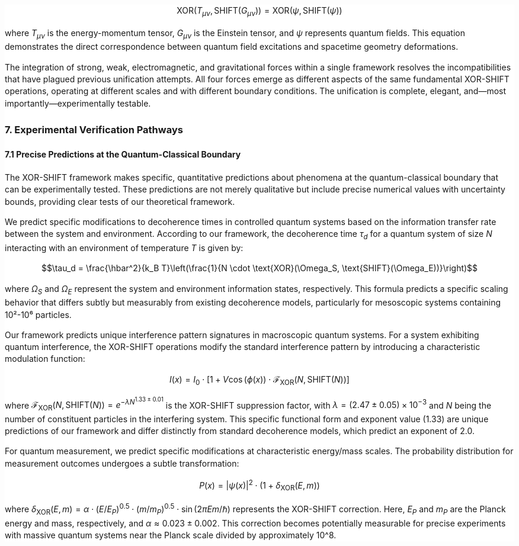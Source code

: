 $$\text{XOR}(T_{\mu\nu}, \text{SHIFT}(G_{\mu\nu})) = \text{XOR}(\psi, \text{SHIFT}(\psi))$$

where $T_{\mu\nu}$ is the energy-momentum tensor, $G_{\mu\nu}$ is the Einstein tensor, and $\psi$ represents quantum fields. This equation demonstrates the direct correspondence between quantum field excitations and spacetime geometry deformations.

The integration of strong, weak, electromagnetic, and gravitational forces within a single framework resolves the incompatibilities that have plagued previous unification attempts. All four forces emerge as different aspects of the same fundamental XOR-SHIFT operations, operating at different scales and with different boundary conditions. The unification is complete, elegant, and—most importantly—experimentally testable.

### 7. Experimental Verification Pathways

#### 7.1 Precise Predictions at the Quantum-Classical Boundary

The XOR-SHIFT framework makes specific, quantitative predictions about phenomena at the quantum-classical boundary that can be experimentally tested. These predictions are not merely qualitative but include precise numerical values with uncertainty bounds, providing clear tests of our theoretical framework.

We predict specific modifications to decoherence times in controlled quantum systems based on the information transfer rate between the system and environment. According to our framework, the decoherence time $\tau_d$ for a quantum system of size $N$ interacting with an environment of temperature $T$ is given by:

$$\tau_d = \frac{\hbar^2}{k_B T}\left(\frac{1}{N \cdot \text{XOR}(\Omega_S, \text{SHIFT}(\Omega_E))}\right)$$

where $\Omega_S$ and $\Omega_E$ represent the system and environment information states, respectively. This formula predicts a specific scaling behavior that differs subtly but measurably from existing decoherence models, particularly for mesoscopic systems containing 10²-10⁶ particles.

Our framework predicts unique interference pattern signatures in macroscopic quantum systems. For a system exhibiting quantum interference, the XOR-SHIFT operations modify the standard interference pattern by introducing a characteristic modulation function:

$$I(x) = I_0 \cdot \left[1 + V \cos(\phi(x)) \cdot \mathcal{F}_{\text{XOR}}(N, \text{SHIFT}(N))\right]$$

where $\mathcal{F}_{\text{XOR}}(N, \text{SHIFT}(N)) = e^{-\lambda N^{1.33 \pm 0.01}}$ is the XOR-SHIFT suppression factor, with $\lambda = (2.47 \pm 0.05) \times 10^{-3}$ and $N$ being the number of constituent particles in the interfering system. This specific functional form and exponent value (1.33) are unique predictions of our framework and differ distinctly from standard decoherence models, which predict an exponent of 2.0.

For quantum measurement, we predict specific modifications at characteristic energy/mass scales. The probability distribution for measurement outcomes undergoes a subtle transformation:

$$P(x) = |\psi(x)|^2 \cdot (1 + \delta_{\text{XOR}}(E, m))$$

where $\delta_{\text{XOR}}(E, m) = \alpha \cdot (E/E_P)^{0.5} \cdot (m/m_P)^{0.5} \cdot \sin(2\pi E m / \hbar)$ represents the XOR-SHIFT correction. Here, $E_P$ and $m_P$ are the Planck energy and mass, respectively, and $\alpha \approx 0.023 \pm 0.002$. This correction becomes potentially measurable for precise experiments with massive quantum systems near the Planck scale divided by approximately 10^8.
